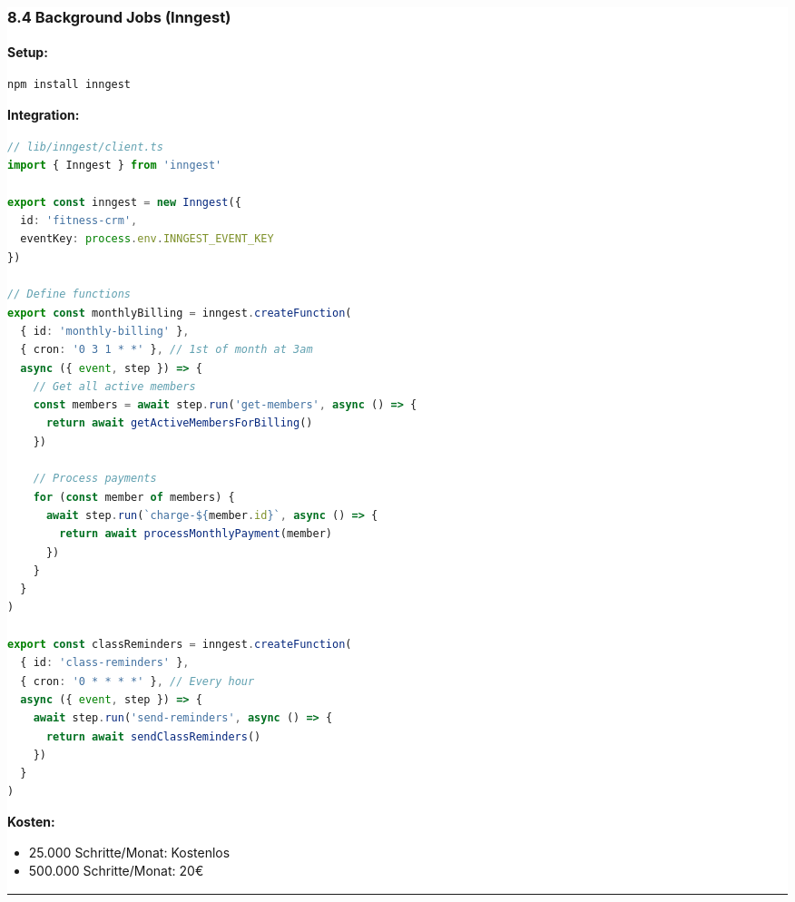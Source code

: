 ### 8.4 Background Jobs (Inngest)

**Setup:**
```bash
npm install inngest
```

**Integration:**
```typescript
// lib/inngest/client.ts
import { Inngest } from 'inngest'

export const inngest = new Inngest({
  id: 'fitness-crm',
  eventKey: process.env.INNGEST_EVENT_KEY
})

// Define functions
export const monthlyBilling = inngest.createFunction(
  { id: 'monthly-billing' },
  { cron: '0 3 1 * *' }, // 1st of month at 3am
  async ({ event, step }) => {
    // Get all active members
    const members = await step.run('get-members', async () => {
      return await getActiveMembersForBilling()
    })

    // Process payments
    for (const member of members) {
      await step.run(`charge-${member.id}`, async () => {
        return await processMonthlyPayment(member)
      })
    }
  }
)

export const classReminders = inngest.createFunction(
  { id: 'class-reminders' },
  { cron: '0 * * * *' }, // Every hour
  async ({ event, step }) => {
    await step.run('send-reminders', async () => {
      return await sendClassReminders()
    })
  }
)
```

**Kosten:**
- 25.000 Schritte/Monat: Kostenlos
- 500.000 Schritte/Monat: 20€

---
